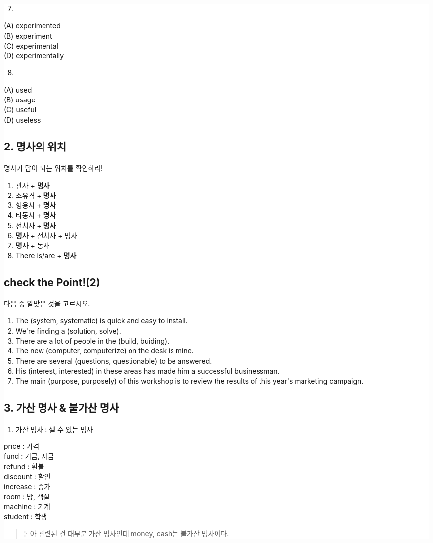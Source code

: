 7. 
(A) experimented  
(B) experiment  
(C) experimental  
(D) experimentally  

8. 
(A) used  
(B) usage  
(C) useful  
(D) useless

## 2. 명사의 위치 

명사가 답이 되는 위치를 확인하라!  

1. 관사 + **명사**
2. 소유격 + **명사**
3. 형용사 + **명사**
4. 타동사 + **명사**
5. 전치사 + **명사**
6. **명사** + 전치사 + 명사
7. **명사** + 동사
8. There is/are + **명사**


## check the Point!(2)

다음 중 알맞은 것을 고르시오.

1. The (system, systematic) is quick and easy to install.
2. We're finding a (solution, solve).
3. There are a lot of people in the (build, buiding).
4. The new (computer, computerize) on the desk is mine.
5. There are several (questions, questionable) to be answered.
6. His (interest, interested) in these areas has made him a successful businessman.
7. The main (purpose, purposely) of this workshop is to review the results of this year's marketing campaign.


## 3. 가산 명사 & 불가산 명사

1) 가산 명사 : 셀 수 있는 명사  

price : 가격  
fund : 기금, 자금  
refund : 환불  
discount : 할인  
increase : 증가  
room : 방, 객실  
machine : 기계  
student : 학생  

> 돈아 관련된 건 대부분 가산 명사인데 money, cash는 불가산 명사이다.  
